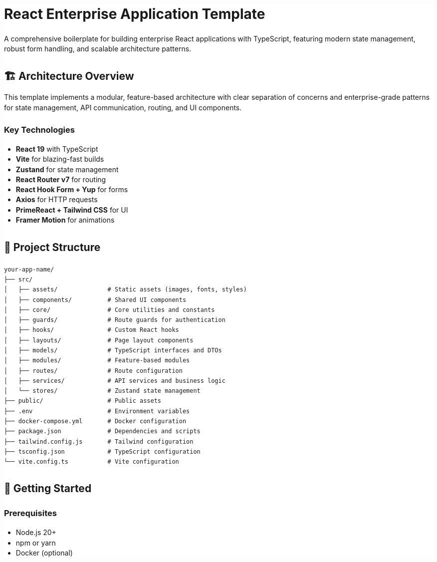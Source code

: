 # React Enterprise Application Template

A comprehensive boilerplate for building enterprise React applications with TypeScript, featuring modern state management, robust form handling, and scalable architecture patterns.

## 🏗️ Architecture Overview

This template implements a modular, feature-based architecture with clear separation of concerns and enterprise-grade patterns for state management, API communication, routing, and UI components.

### Key Technologies
- **React 19** with TypeScript
- **Vite** for blazing-fast builds
- **Zustand** for state management
- **React Router v7** for routing
- **React Hook Form + Yup** for forms
- **Axios** for HTTP requests
- **PrimeReact + Tailwind CSS** for UI
- **Framer Motion** for animations

## 📁 Project Structure

```
your-app-name/
├── src/
│   ├── assets/              # Static assets (images, fonts, styles)
│   ├── components/          # Shared UI components
│   ├── core/                # Core utilities and constants
│   ├── guards/              # Route guards for authentication
│   ├── hooks/               # Custom React hooks
│   ├── layouts/             # Page layout components
│   ├── models/              # TypeScript interfaces and DTOs
│   ├── modules/             # Feature-based modules
│   ├── routes/              # Route configuration
│   ├── services/            # API services and business logic
│   └── stores/              # Zustand state management
├── public/                  # Public assets
├── .env                     # Environment variables
├── docker-compose.yml       # Docker configuration
├── package.json             # Dependencies and scripts
├── tailwind.config.js       # Tailwind configuration
├── tsconfig.json            # TypeScript configuration
└── vite.config.ts           # Vite configuration
```

## 🚀 Getting Started

### Prerequisites
- Node.js 20+
- npm or yarn
- Docker (optional)
